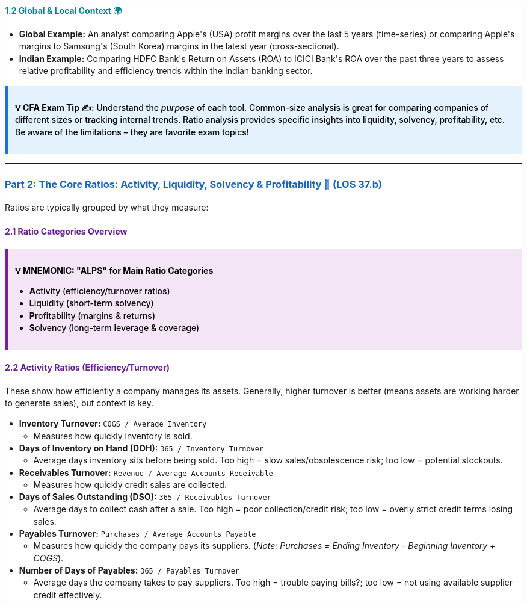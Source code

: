 #### <span style="color: #00838F;">1.2 Global & Local Context 🌍</span>

* **Global Example:** An analyst comparing Apple's (USA) profit margins over the last 5 years (time-series) or comparing Apple's margins to Samsung's (South Korea) margins in the latest year (cross-sectional).
* **Indian Example:** Comparing HDFC Bank's Return on Assets (ROA) to ICICI Bank's ROA over the past three years to assess relative profitability and efficiency trends within the Indian banking sector.

<div style="background-color: #E3F2FD; border-left: 5px solid #1976D2; padding: 12px; margin: 15px 0;">
<div style="color: #000000; font-weight: 500;">

**💡 CFA Exam Tip ✍️:** Understand the *purpose* of each tool. Common-size analysis is great for comparing companies of different sizes or tracking internal trends. Ratio analysis provides specific insights into liquidity, solvency, profitability, etc. Be aware of the limitations – they are favorite exam topics!

</div>
</div>

-----

### <span style="color: #1565C0;">Part 2: The Core Ratios: Activity, Liquidity, Solvency & Profitability 🧮 (LOS 37.b)</span>

Ratios are typically grouped by what they measure:

#### <span style="color: #6A1B9A;">2.1 Ratio Categories Overview</span>

<div style="background-color: #F3E5F5; border-left: 5px solid #7B1FA2; padding: 12px; margin: 15px 0;">
<div style="color: #000000; font-weight: 500;">

**💡 MNEMONIC: "ALPS" for Main Ratio Categories**
- **A**ctivity (efficiency/turnover ratios)
- **L**iquidity (short-term solvency)
- **P**rofitability (margins & returns)
- **S**olvency (long-term leverage & coverage)

</div>
</div>

#### <span style="color: #6A1B9A;">2.2 Activity Ratios (Efficiency/Turnover)</span>

These show how efficiently a company manages its assets. Generally, higher turnover is better (means assets are working harder to generate sales), but context is key.

* **Inventory Turnover:** `COGS / Average Inventory`
  * Measures how quickly inventory is sold.
* **Days of Inventory on Hand (DOH):** `365 / Inventory Turnover`
  * Average days inventory sits before being sold. Too high = slow sales/obsolescence risk; too low = potential stockouts.
* **Receivables Turnover:** `Revenue / Average Accounts Receivable`
  * Measures how quickly credit sales are collected.
* **Days of Sales Outstanding (DSO):** `365 / Receivables Turnover`
  * Average days to collect cash after a sale. Too high = poor collection/credit risk; too low = overly strict credit terms losing sales.
* **Payables Turnover:** `Purchases / Average Accounts Payable`
  * Measures how quickly the company pays its suppliers. (*Note: Purchases = Ending Inventory - Beginning Inventory + COGS*).
* **Number of Days of Payables:** `365 / Payables Turnover`
  * Average days the company takes to pay suppliers. Too high = trouble paying bills?; too low = not using available supplier credit effectively.